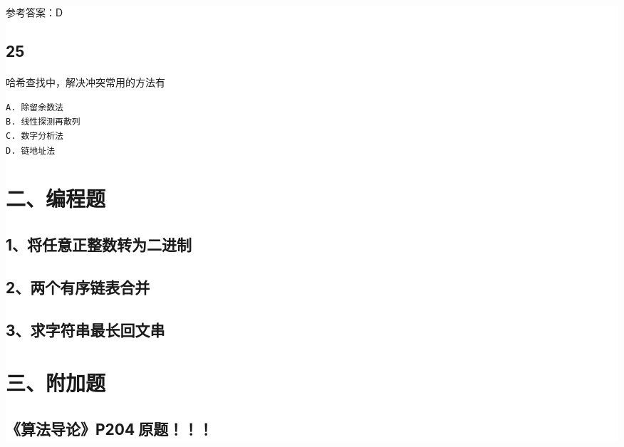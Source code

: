 参考答案：D

## 25
哈希查找中，解决冲突常用的方法有

	A. 除留余数法
	B. 线性探测再散列
	C. 数字分析法
	D. 链地址法

# 二、编程题

## 1、将任意正整数转为二进制

## 2、两个有序链表合并

## 3、求字符串最长回文串

# 三、附加题

## 《算法导论》P204 原题！！！